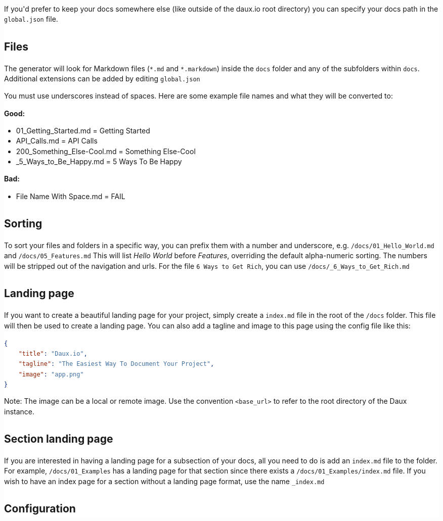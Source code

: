 If you'd prefer to keep your docs somewhere else (like outside of the daux.io root directory) you can specify your docs path in the `global.json` file.

## Files

The generator will look for Markdown files (`*.md` and `*.markdown`) inside the `docs` folder and any of the subfolders within `docs`. Additional extensions can be added by editing `global.json`

You must use underscores instead of spaces. Here are some example file names and what they will be converted to:

**Good:**

* 01_Getting_Started.md = Getting Started
* API_Calls.md = API Calls
* 200_Something_Else-Cool.md = Something Else-Cool
* _5_Ways_to_Be_Happy.md = 5 Ways To Be Happy

**Bad:**

* File Name With Space.md = FAIL

## Sorting

To sort your files and folders in a specific way, you can prefix them with a number and underscore, e.g. `/docs/01_Hello_World.md` and `/docs/05_Features.md` This will list *Hello World* before *Features*, overriding the default alpha-numeric sorting. The numbers will be stripped out of the navigation and urls. For the file `6 Ways to Get Rich`, you can use `/docs/_6_Ways_to_Get_Rich.md`

## Landing page

If you want to create a beautiful landing page for your project, simply create a `index.md` file in the root of the `/docs` folder. This file will then be used to create a landing page. You can also add a tagline and image to this page using the config file like this:

```json
{
	"title": "Daux.io",
	"tagline": "The Easiest Way To Document Your Project",
	"image": "app.png"
}
```

Note: The image can be a local or remote image. Use the convention `<base_url>` to refer to the root directory of the Daux instance.

## Section landing page

If you are interested in having a landing page for a subsection of your docs, all you need to do is add an `index.md` file to the folder. For example, `/docs/01_Examples` has a landing page for that section since there exists a `/docs/01_Examples/index.md` file. If you wish to have an index page for a section without a landing page format, use the name `_index.md`

## Configuration
